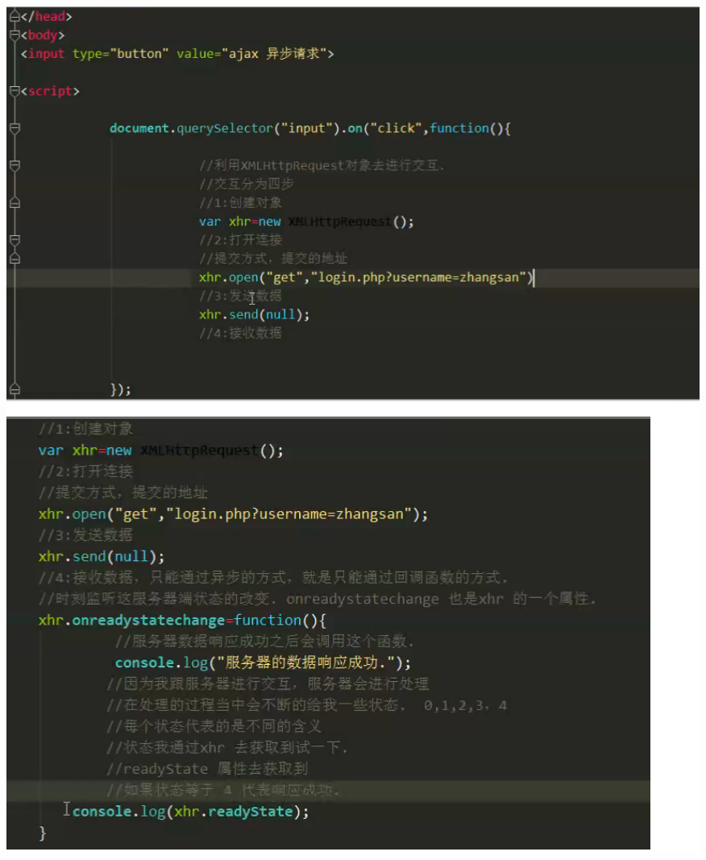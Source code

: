 ![image-20180623225008176](./assets/image-20180623225008176.png)

![image-20180623225702750](./assets/image-20180623225702750.png)
